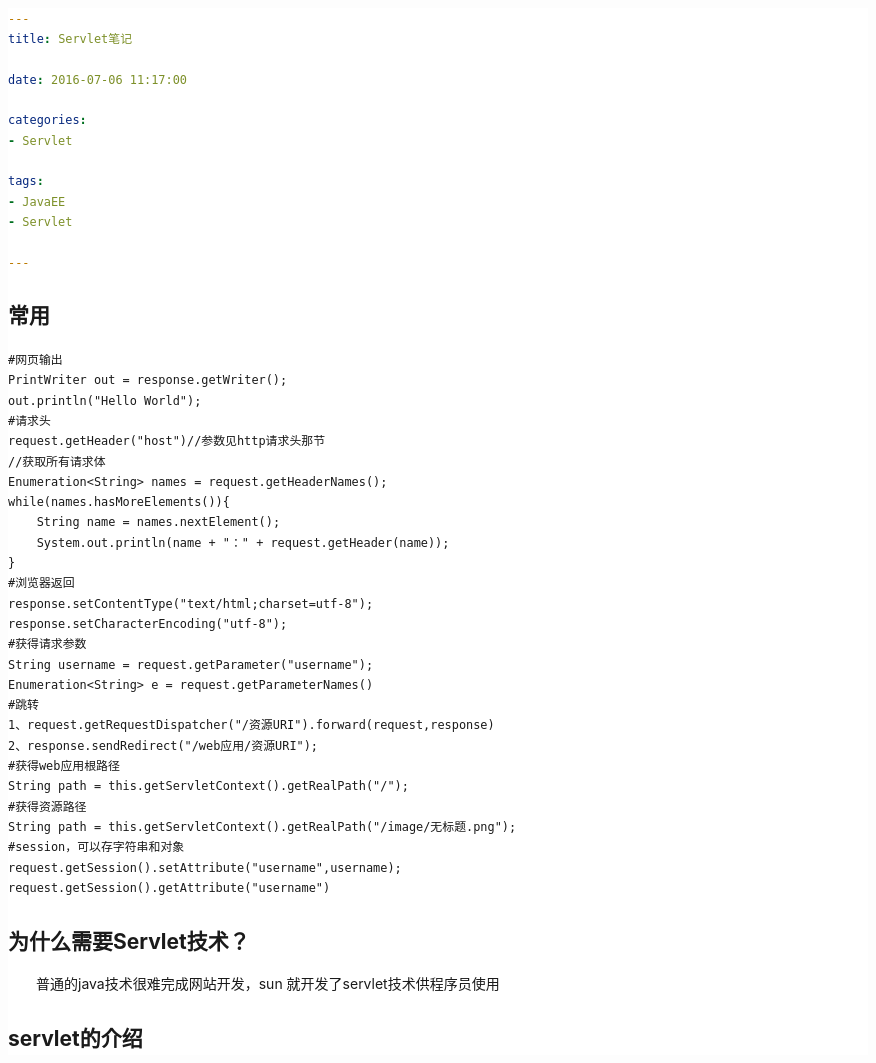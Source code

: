 ```yaml
---
title: Servlet笔记

date: 2016-07-06 11:17:00

categories:
- Servlet

tags:
- JavaEE
- Servlet

---
```


## 常用
  
	#网页输出
	PrintWriter out = response.getWriter();
	out.println("Hello World");
	#请求头
	request.getHeader("host")//参数见http请求头那节
	//获取所有请求体
	Enumeration<String> names = request.getHeaderNames();
	while(names.hasMoreElements()){
		String name = names.nextElement();
		System.out.println(name + "：" + request.getHeader(name));
	}
	#浏览器返回
	response.setContentType("text/html;charset=utf-8");
	response.setCharacterEncoding("utf-8");
	#获得请求参数
	String username = request.getParameter("username");
	Enumeration<String> e = request.getParameterNames()
	#跳转
	1、request.getRequestDispatcher("/资源URI").forward(request,response)
	2、response.sendRedirect("/web应用/资源URI");
	#获得web应用根路径
	String path = this.getServletContext().getRealPath("/");
	#获得资源路径
	String path = this.getServletContext().getRealPath("/image/无标题.png");
	#session，可以存字符串和对象
	request.getSession().setAttribute("username",username);
	request.getSession().getAttribute("username")

## 为什么需要Servlet技术？

　　普通的java技术很难完成网站开发，sun 就开发了servlet技术供程序员使用

## servlet的介绍
